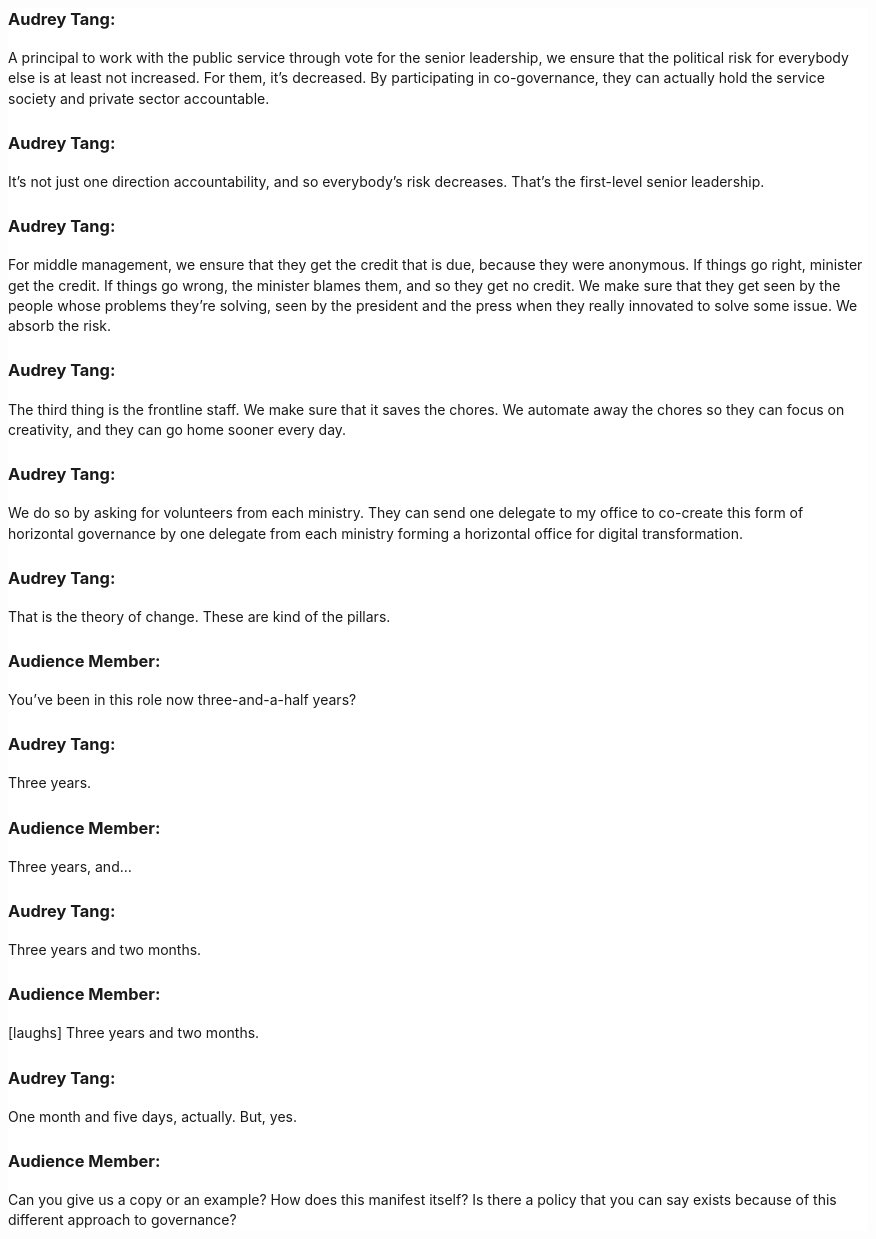 ### Audrey Tang:
A principal to work with the public service through vote for the senior leadership, we ensure that the political risk for everybody else is at least not increased. For them, it’s decreased. By participating in co-governance, they can actually hold the service society and private sector accountable.

### Audrey Tang:
It’s not just one direction accountability, and so everybody’s risk decreases. That’s the first-level senior leadership.

### Audrey Tang:
For middle management, we ensure that they get the credit that is due, because they were anonymous. If things go right, minister get the credit. If things go wrong, the minister blames them, and so they get no credit. We make sure that they get seen by the people whose problems they’re solving, seen by the president and the press when they really innovated to solve some issue. We absorb the risk.

### Audrey Tang:
The third thing is the frontline staff. We make sure that it saves the chores. We automate away the chores so they can focus on creativity, and they can go home sooner every day.

### Audrey Tang:
We do so by asking for volunteers from each ministry. They can send one delegate to my office to co-create this form of horizontal governance by one delegate from each ministry forming a horizontal office for digital transformation.

### Audrey Tang:
That is the theory of change. These are kind of the pillars.

### Audience Member:
You’ve been in this role now three-and-a-half years?

### Audrey Tang:
Three years.

### Audience Member:
Three years, and…

### Audrey Tang:
Three years and two months.

### Audience Member:
\[laughs\] Three years and two months.

### Audrey Tang:
One month and five days, actually. But, yes.

### Audience Member:
Can you give us a copy or an example? How does this manifest itself? Is there a policy that you can say exists because of this different approach to governance?
